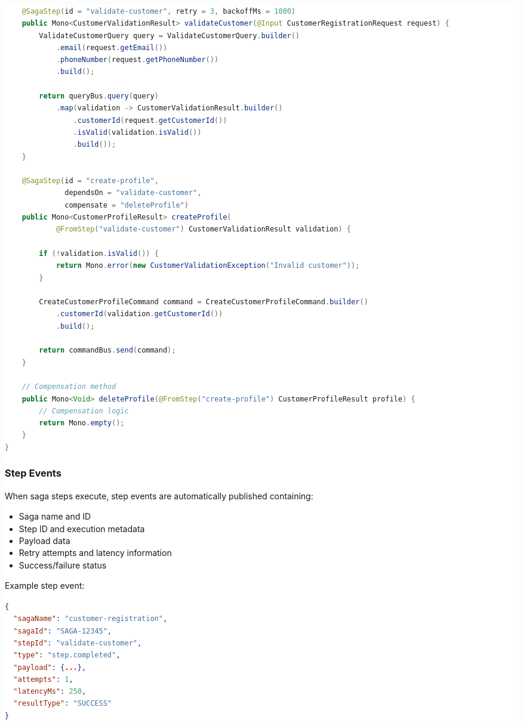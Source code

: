 ```java
    @SagaStep(id = "validate-customer", retry = 3, backoffMs = 1000)
    public Mono<CustomerValidationResult> validateCustomer(@Input CustomerRegistrationRequest request) {
        ValidateCustomerQuery query = ValidateCustomerQuery.builder()
            .email(request.getEmail())
            .phoneNumber(request.getPhoneNumber())
            .build();
            
        return queryBus.query(query)
            .map(validation -> CustomerValidationResult.builder()
                .customerId(request.getCustomerId())
                .isValid(validation.isValid())
                .build());
    }

    @SagaStep(id = "create-profile", 
              dependsOn = "validate-customer", 
              compensate = "deleteProfile")
    public Mono<CustomerProfileResult> createProfile(
            @FromStep("validate-customer") CustomerValidationResult validation) {

        if (!validation.isValid()) {
            return Mono.error(new CustomerValidationException("Invalid customer"));
        }

        CreateCustomerProfileCommand command = CreateCustomerProfileCommand.builder()
            .customerId(validation.getCustomerId())
            .build();

        return commandBus.send(command);
    }

    // Compensation method
    public Mono<Void> deleteProfile(@FromStep("create-profile") CustomerProfileResult profile) {
        // Compensation logic
        return Mono.empty();
    }
}
```

### Step Events

When saga steps execute, step events are automatically published containing:
- Saga name and ID
- Step ID and execution metadata
- Payload data
- Retry attempts and latency information
- Success/failure status

Example step event:
```json
{
  "sagaName": "customer-registration",
  "sagaId": "SAGA-12345",
  "stepId": "validate-customer",
  "type": "step.completed",
  "payload": {...},
  "attempts": 1,
  "latencyMs": 250,
  "resultType": "SUCCESS"
}
```
